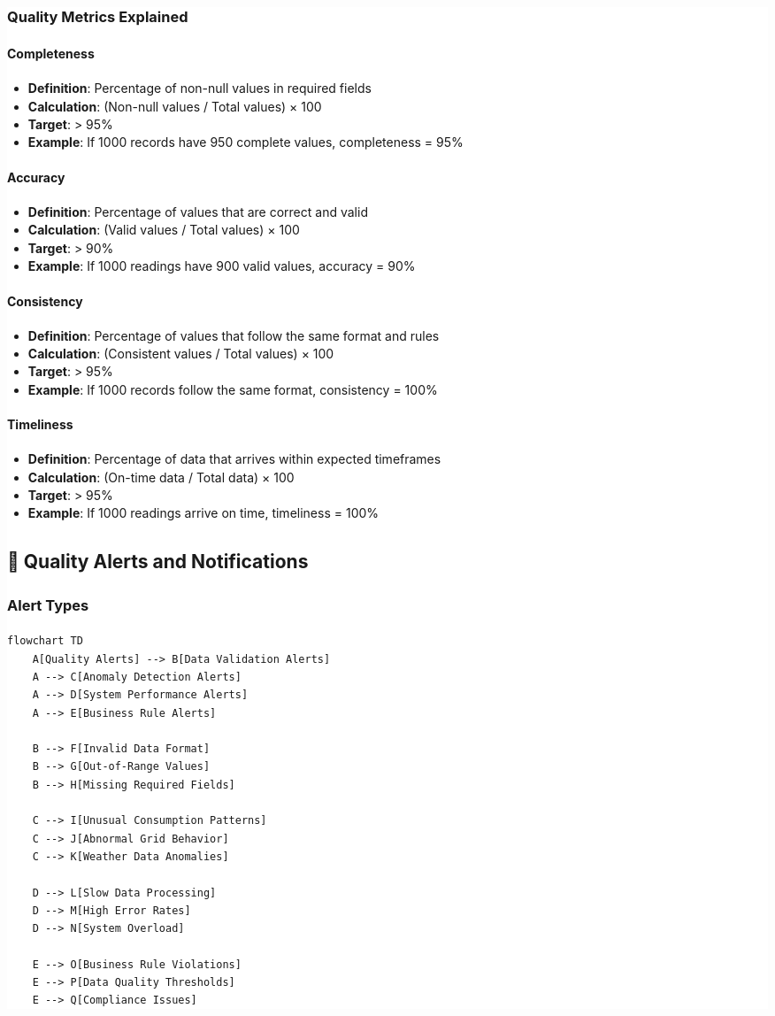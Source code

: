 ### Quality Metrics Explained

#### Completeness
- **Definition**: Percentage of non-null values in required fields
- **Calculation**: (Non-null values / Total values) × 100
- **Target**: > 95%
- **Example**: If 1000 records have 950 complete values, completeness = 95%

#### Accuracy
- **Definition**: Percentage of values that are correct and valid
- **Calculation**: (Valid values / Total values) × 100
- **Target**: > 90%
- **Example**: If 1000 readings have 900 valid values, accuracy = 90%

#### Consistency
- **Definition**: Percentage of values that follow the same format and rules
- **Calculation**: (Consistent values / Total values) × 100
- **Target**: > 95%
- **Example**: If 1000 records follow the same format, consistency = 100%

#### Timeliness
- **Definition**: Percentage of data that arrives within expected timeframes
- **Calculation**: (On-time data / Total data) × 100
- **Target**: > 95%
- **Example**: If 1000 readings arrive on time, timeliness = 100%

## 🚨 Quality Alerts and Notifications

### Alert Types

```mermaid
flowchart TD
    A[Quality Alerts] --> B[Data Validation Alerts]
    A --> C[Anomaly Detection Alerts]
    A --> D[System Performance Alerts]
    A --> E[Business Rule Alerts]
    
    B --> F[Invalid Data Format]
    B --> G[Out-of-Range Values]
    B --> H[Missing Required Fields]
    
    C --> I[Unusual Consumption Patterns]
    C --> J[Abnormal Grid Behavior]
    C --> K[Weather Data Anomalies]
    
    D --> L[Slow Data Processing]
    D --> M[High Error Rates]
    D --> N[System Overload]
    
    E --> O[Business Rule Violations]
    E --> P[Data Quality Thresholds]
    E --> Q[Compliance Issues]
```

